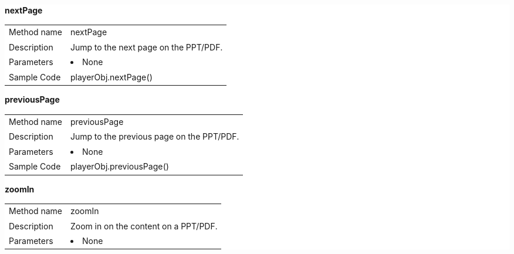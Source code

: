 **nextPage**

<table>
<tbody>
<tr>
<td>Method name</td>
<td>nextPage</td>
</tr>
<tr>
<td>Description</td>
<td>Jump to the next page on the PPT/PDF.</td>
</tr>
<tr>
<td>Parameters</td>
<td><li>None</li></td>
</tr>
</tr>
<tr>
<td>Sample Code</td>
<td>playerObj.nextPage()</td>
</tr>
</tbody>
</table>

**previousPage**

<table>
<tbody>
<tr>
<td>Method name</td>
<td>previousPage</td>
</tr>
<tr>
<td>Description</td>
<td>Jump to the previous page on the PPT/PDF.</td>
</tr>
<tr>
<td>Parameters</td>
<td><li>None</li></td>
</tr>
</tr>
<tr>
<td>Sample Code</td>
<td>playerObj.previousPage()</td>
</tr>
</tbody>
</table>

**zoomIn**

<table>
<tbody>
<tr>
<td>Method name</td>
<td>zoomIn</td>
</tr>
<tr>
<td>Description</td>
<td>Zoom in on the content on a PPT/PDF.</td>
</tr>
<tr>
<td>Parameters</td>
<td><li>None</li></td>
</tr>
</tr>
<tr>